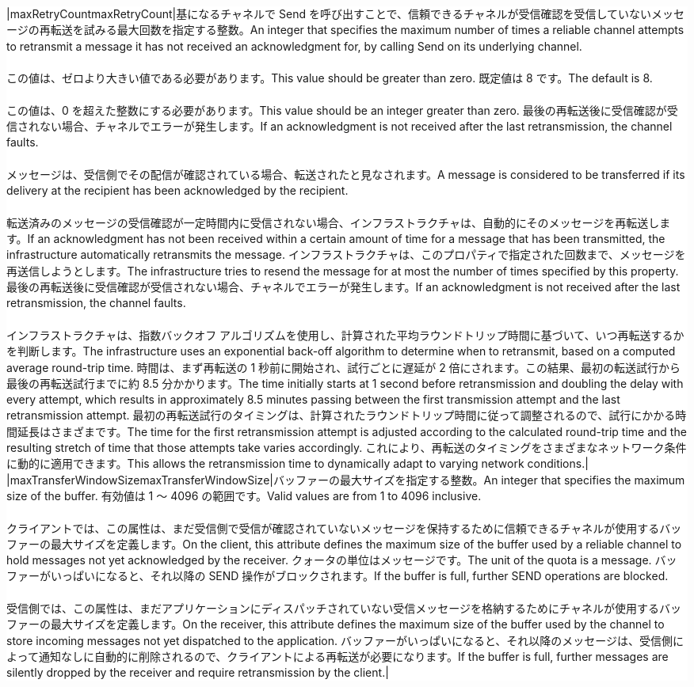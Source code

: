 |<span data-ttu-id="bd2bd-133">maxRetryCount</span><span class="sxs-lookup"><span data-stu-id="bd2bd-133">maxRetryCount</span></span>|<span data-ttu-id="bd2bd-134">基になるチャネルで Send を呼び出すことで、信頼できるチャネルが受信確認を受信していないメッセージの再転送を試みる最大回数を指定する整数。</span><span class="sxs-lookup"><span data-stu-id="bd2bd-134">An integer that specifies the maximum number of times a reliable channel attempts to retransmit a message it has not received an acknowledgment for, by calling Send on its underlying channel.</span></span><br /><br /> <span data-ttu-id="bd2bd-135">この値は、ゼロより大きい値である必要があります。</span><span class="sxs-lookup"><span data-stu-id="bd2bd-135">This value should be greater than zero.</span></span> <span data-ttu-id="bd2bd-136">既定値は 8 です。</span><span class="sxs-lookup"><span data-stu-id="bd2bd-136">The default is 8.</span></span><br /><br /> <span data-ttu-id="bd2bd-137">この値は、0 を超えた整数にする必要があります。</span><span class="sxs-lookup"><span data-stu-id="bd2bd-137">This value should be an integer greater than zero.</span></span> <span data-ttu-id="bd2bd-138">最後の再転送後に受信確認が受信されない場合、チャネルでエラーが発生します。</span><span class="sxs-lookup"><span data-stu-id="bd2bd-138">If an acknowledgment is not received after the last retransmission, the channel faults.</span></span><br /><br /> <span data-ttu-id="bd2bd-139">メッセージは、受信側でその配信が確認されている場合、転送されたと見なされます。</span><span class="sxs-lookup"><span data-stu-id="bd2bd-139">A message is considered to be transferred if its delivery at the recipient has been acknowledged by the recipient.</span></span><br /><br /> <span data-ttu-id="bd2bd-140">転送済みのメッセージの受信確認が一定時間内に受信されない場合、インフラストラクチャは、自動的にそのメッセージを再転送します。</span><span class="sxs-lookup"><span data-stu-id="bd2bd-140">If an acknowledgment has not been received within a certain amount of time for a message that has been transmitted, the infrastructure automatically retransmits the message.</span></span> <span data-ttu-id="bd2bd-141">インフラストラクチャは、このプロパティで指定された回数まで、メッセージを再送信しようとします。</span><span class="sxs-lookup"><span data-stu-id="bd2bd-141">The infrastructure tries to resend the message for at most the number of times specified by this property.</span></span> <span data-ttu-id="bd2bd-142">最後の再転送後に受信確認が受信されない場合、チャネルでエラーが発生します。</span><span class="sxs-lookup"><span data-stu-id="bd2bd-142">If an acknowledgment is not received after the last retransmission, the channel faults.</span></span><br /><br /> <span data-ttu-id="bd2bd-143">インフラストラクチャは、指数バックオフ アルゴリズムを使用し、計算された平均ラウンドトリップ時間に基づいて、いつ再転送するかを判断します。</span><span class="sxs-lookup"><span data-stu-id="bd2bd-143">The infrastructure uses an exponential back-off algorithm to determine when to retransmit, based on a computed average round-trip time.</span></span> <span data-ttu-id="bd2bd-144">時間は、まず再転送の 1 秒前に開始され、試行ごとに遅延が 2 倍にされます。この結果、最初の転送試行から最後の再転送試行までに約 8.5 分かかります。</span><span class="sxs-lookup"><span data-stu-id="bd2bd-144">The time initially starts at 1 second before retransmission and doubling the delay with every attempt, which results in approximately 8.5 minutes passing between the first transmission attempt and the last retransmission attempt.</span></span> <span data-ttu-id="bd2bd-145">最初の再転送試行のタイミングは、計算されたラウンドトリップ時間に従って調整されるので、試行にかかる時間延長はさまざまです。</span><span class="sxs-lookup"><span data-stu-id="bd2bd-145">The time for the first retransmission attempt is adjusted according to the calculated round-trip time and the resulting stretch of time that those attempts take varies accordingly.</span></span> <span data-ttu-id="bd2bd-146">これにより、再転送のタイミングをさまざまなネットワーク条件に動的に適用できます。</span><span class="sxs-lookup"><span data-stu-id="bd2bd-146">This allows the retransmission time to dynamically adapt to varying network conditions.</span></span>|  
|<span data-ttu-id="bd2bd-147">maxTransferWindowSize</span><span class="sxs-lookup"><span data-stu-id="bd2bd-147">maxTransferWindowSize</span></span>|<span data-ttu-id="bd2bd-148">バッファーの最大サイズを指定する整数。</span><span class="sxs-lookup"><span data-stu-id="bd2bd-148">An integer that specifies the maximum size of the buffer.</span></span> <span data-ttu-id="bd2bd-149">有効値は 1 ～ 4096 の範囲です。</span><span class="sxs-lookup"><span data-stu-id="bd2bd-149">Valid values are from 1 to 4096 inclusive.</span></span><br /><br /> <span data-ttu-id="bd2bd-150">クライアントでは、この属性は、まだ受信側で受信が確認されていないメッセージを保持するために信頼できるチャネルが使用するバッファーの最大サイズを定義します。</span><span class="sxs-lookup"><span data-stu-id="bd2bd-150">On the client, this attribute defines the maximum size of the buffer used by a reliable channel to hold messages not yet acknowledged by the receiver.</span></span> <span data-ttu-id="bd2bd-151">クォータの単位はメッセージです。</span><span class="sxs-lookup"><span data-stu-id="bd2bd-151">The unit of the quota is a message.</span></span> <span data-ttu-id="bd2bd-152">バッファーがいっぱいになると、それ以降の SEND 操作がブロックされます。</span><span class="sxs-lookup"><span data-stu-id="bd2bd-152">If the buffer is full, further SEND operations are blocked.</span></span><br /><br /> <span data-ttu-id="bd2bd-153">受信側では、この属性は、まだアプリケーションにディスパッチされていない受信メッセージを格納するためにチャネルが使用するバッファーの最大サイズを定義します。</span><span class="sxs-lookup"><span data-stu-id="bd2bd-153">On the receiver, this attribute defines the maximum size of the buffer used by the channel to store incoming messages not yet dispatched to the application.</span></span> <span data-ttu-id="bd2bd-154">バッファーがいっぱいになると、それ以降のメッセージは、受信側によって通知なしに自動的に削除されるので、クライアントによる再転送が必要になります。</span><span class="sxs-lookup"><span data-stu-id="bd2bd-154">If the buffer is full, further messages are silently dropped by the receiver and require retransmission by the client.</span></span>|  